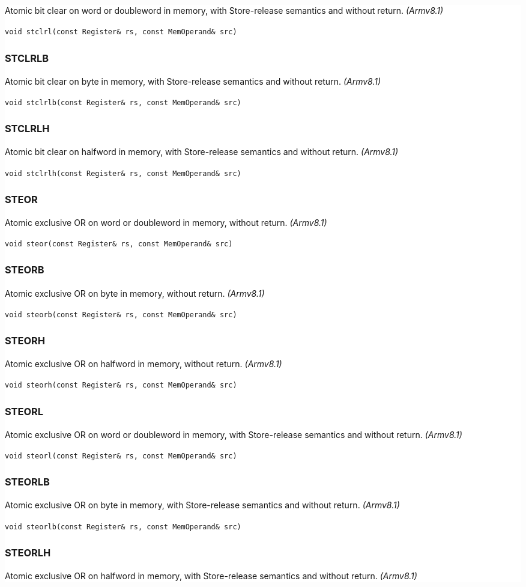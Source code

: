 Atomic bit clear on word or doubleword in memory, with Store-release semantics and without return. _(Armv8.1)_

    void stclrl(const Register& rs, const MemOperand& src)


### STCLRLB ###

Atomic bit clear on byte in memory, with Store-release semantics and without return. _(Armv8.1)_

    void stclrlb(const Register& rs, const MemOperand& src)


### STCLRLH ###

Atomic bit clear on halfword in memory, with Store-release semantics and without return. _(Armv8.1)_

    void stclrlh(const Register& rs, const MemOperand& src)


### STEOR ###

Atomic exclusive OR on word or doubleword in memory, without return. _(Armv8.1)_

    void steor(const Register& rs, const MemOperand& src)


### STEORB ###

Atomic exclusive OR on byte in memory, without return. _(Armv8.1)_

    void steorb(const Register& rs, const MemOperand& src)


### STEORH ###

Atomic exclusive OR on halfword in memory, without return. _(Armv8.1)_

    void steorh(const Register& rs, const MemOperand& src)


### STEORL ###

Atomic exclusive OR on word or doubleword in memory, with Store-release semantics and without return. _(Armv8.1)_

    void steorl(const Register& rs, const MemOperand& src)


### STEORLB ###

Atomic exclusive OR on byte in memory, with Store-release semantics and without return. _(Armv8.1)_

    void steorlb(const Register& rs, const MemOperand& src)


### STEORLH ###

Atomic exclusive OR on halfword in memory, with Store-release semantics and without return. _(Armv8.1)_
